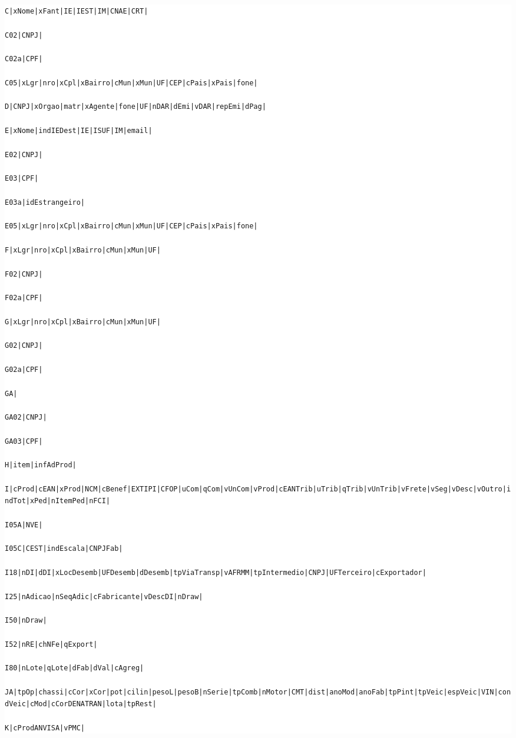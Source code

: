 ```
C|xNome|xFant|IE|IEST|IM|CNAE|CRT|

C02|CNPJ|

C02a|CPF|

C05|xLgr|nro|xCpl|xBairro|cMun|xMun|UF|CEP|cPais|xPais|fone|

D|CNPJ|xOrgao|matr|xAgente|fone|UF|nDAR|dEmi|vDAR|repEmi|dPag|

E|xNome|indIEDest|IE|ISUF|IM|email|

E02|CNPJ|

E03|CPF|

E03a|idEstrangeiro|

E05|xLgr|nro|xCpl|xBairro|cMun|xMun|UF|CEP|cPais|xPais|fone|

F|xLgr|nro|xCpl|xBairro|cMun|xMun|UF|

F02|CNPJ|

F02a|CPF|

G|xLgr|nro|xCpl|xBairro|cMun|xMun|UF|

G02|CNPJ|

G02a|CPF|

GA|

GA02|CNPJ|

GA03|CPF|

H|item|infAdProd|

I|cProd|cEAN|xProd|NCM|cBenef|EXTIPI|CFOP|uCom|qCom|vUnCom|vProd|cEANTrib|uTrib|qTrib|vUnTrib|vFrete|vSeg|vDesc|vOutro|indTot|xPed|nItemPed|nFCI|

I05A|NVE|

I05C|CEST|indEscala|CNPJFab|

I18|nDI|dDI|xLocDesemb|UFDesemb|dDesemb|tpViaTransp|vAFRMM|tpIntermedio|CNPJ|UFTerceiro|cExportador|

I25|nAdicao|nSeqAdic|cFabricante|vDescDI|nDraw|

I50|nDraw|

I52|nRE|chNFe|qExport|

I80|nLote|qLote|dFab|dVal|cAgreg|

JA|tpOp|chassi|cCor|xCor|pot|cilin|pesoL|pesoB|nSerie|tpComb|nMotor|CMT|dist|anoMod|anoFab|tpPint|tpVeic|espVeic|VIN|condVeic|cMod|cCorDENATRAN|lota|tpRest|

K|cProdANVISA|vPMC|

```
